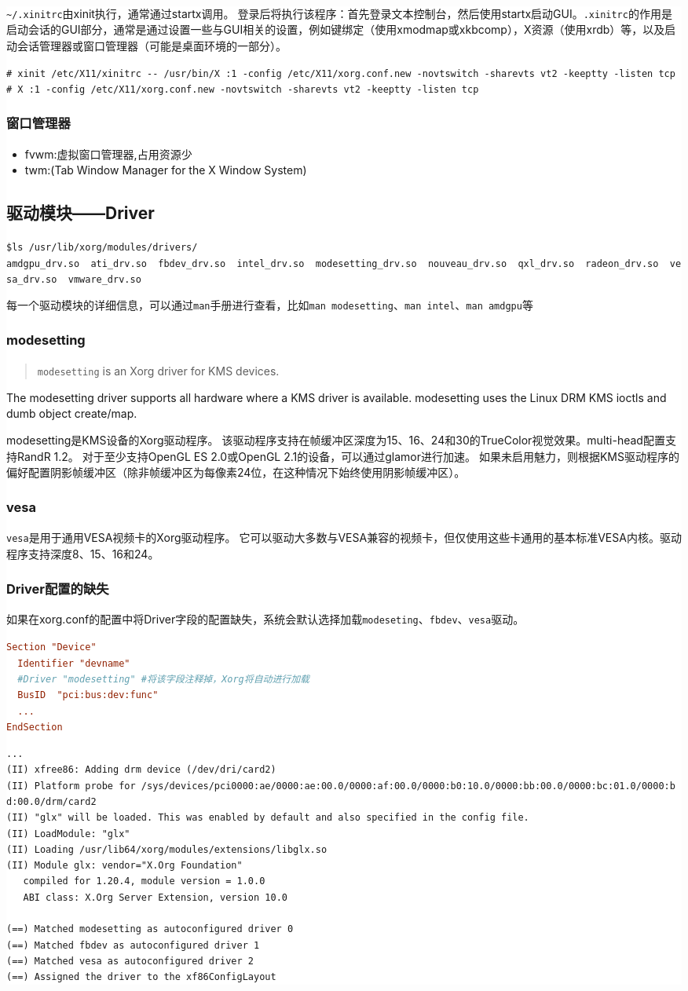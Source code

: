 `~/.xinitrc`由xinit执行，通常通过startx调用。 登录后将执行该程序：首先登录文本控制台，然后使用startx启动GUI。`.xinitrc`的作用是启动会话的GUI部分，通常是通过设置一些与GUI相关的设置，例如键绑定（使用xmodmap或xkbcomp），X资源（使用xrdb）等，以及启动会话管理器或窗口管理器（可能是桌面环境的一部分）。

``` shell
# xinit /etc/X11/xinitrc -- /usr/bin/X :1 -config /etc/X11/xorg.conf.new -novtswitch -sharevts vt2 -keeptty -listen tcp
# X :1 -config /etc/X11/xorg.conf.new -novtswitch -sharevts vt2 -keeptty -listen tcp
```

### 窗口管理器

- fvwm:虚拟窗口管理器,占用资源少
- twm:(Tab Window Manager for the X Window System)

## 驱动模块——Driver

``` shell
$ls /usr/lib/xorg/modules/drivers/
amdgpu_drv.so  ati_drv.so  fbdev_drv.so  intel_drv.so  modesetting_drv.so  nouveau_drv.so  qxl_drv.so  radeon_drv.so  vesa_drv.so  vmware_drv.so
```

每一个驱动模块的详细信息，可以通过`man`手册进行查看，比如`man modesetting`、`man intel`、`man amdgpu`等

### modesetting

> `modesetting` is an Xorg driver for KMS devices.

The modesetting driver supports all hardware where a KMS driver is available. modesetting uses the Linux DRM KMS ioctls and dumb object create/map.

modesetting是KMS设备的Xorg驱动程序。 该驱动程序支持在帧缓冲区深度为15、16、24和30的TrueColor视觉效果。multi-head配置支持RandR 1.2。 对于至少支持OpenGL ES 2.0或OpenGL 2.1的设备，可以通过glamor进行加速。 如果未启用魅力，则根据KMS驱动程序的偏好配置阴影帧缓冲区（除非帧缓冲区为每像素24位，在这种情况下始终使用阴影帧缓冲区）。


### vesa

`vesa`是用于通用VESA视频卡的Xorg驱动程序。 它可以驱动大多数与VESA兼容的视频卡，但仅使用这些卡通用的基本标准VESA内核。驱动程序支持深度8、15、16和24。

### Driver配置的缺失

如果在xorg.conf的配置中将Driver字段的配置缺失，系统会默认选择加载`modeseting`、`fbdev`、`vesa`驱动。

``` conf
Section "Device"
  Identifier "devname"
  #Driver "modesetting" #将该字段注释掉，Xorg将自动进行加载
  BusID  "pci:bus:dev:func"
  ...
EndSection
```

```
...
(II) xfree86: Adding drm device (/dev/dri/card2)
(II) Platform probe for /sys/devices/pci0000:ae/0000:ae:00.0/0000:af:00.0/0000:b0:10.0/0000:bb:00.0/0000:bc:01.0/0000:bd:00.0/drm/card2
(II) "glx" will be loaded. This was enabled by default and also specified in the config file.
(II) LoadModule: "glx"
(II) Loading /usr/lib64/xorg/modules/extensions/libglx.so
(II) Module glx: vendor="X.Org Foundation"
   compiled for 1.20.4, module version = 1.0.0
   ABI class: X.Org Server Extension, version 10.0

(==) Matched modesetting as autoconfigured driver 0
(==) Matched fbdev as autoconfigured driver 1
(==) Matched vesa as autoconfigured driver 2
(==) Assigned the driver to the xf86ConfigLayout
```
